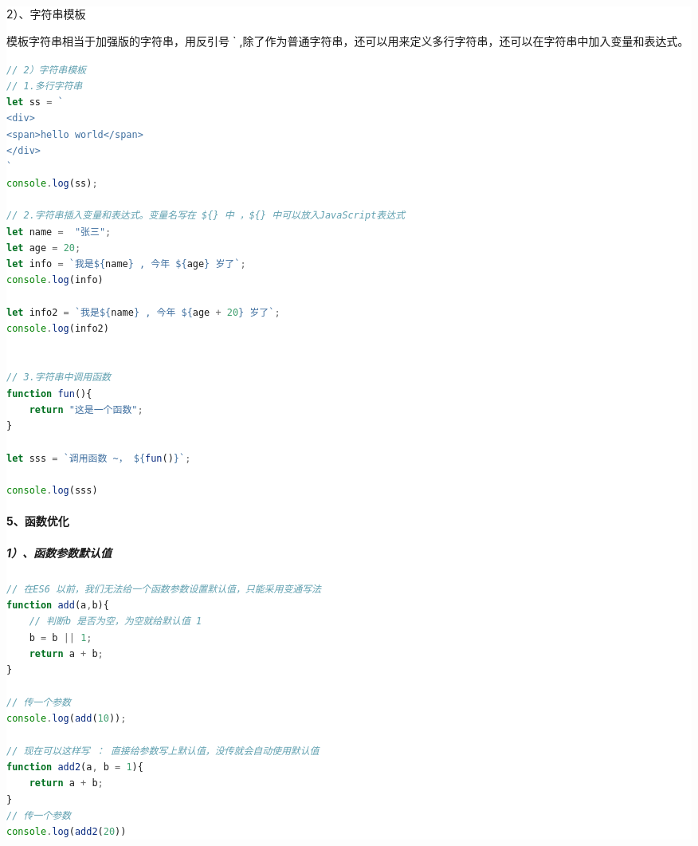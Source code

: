 

2）、字符串模板 



模板字符串相当于加强版的字符串，用反引号 ` ,除了作为普通字符串，还可以用来定义多行字符串，还可以在字符串中加入变量和表达式。 



```javascript
// 2）字符串模板
// 1.多行字符串
let ss = `
<div>
<span>hello world</span>
</div>
`
console.log(ss);

// 2.字符串插入变量和表达式。变量名写在 ${} 中 ，${} 中可以放入JavaScript表达式
let name =  "张三";
let age = 20;
let info = `我是${name} , 今年 ${age} 岁了`;
console.log(info)

let info2 = `我是${name} , 今年 ${age + 20} 岁了`;
console.log(info2)


// 3.字符串中调用函数
function fun(){
    return "这是一个函数";
}

let sss = `调用函数 ~， ${fun()}`;

console.log(sss)
```



#### 5、函数优化 



##### 1）、函数参数默认值 

```javascript
// 在ES6 以前，我们无法给一个函数参数设置默认值，只能采用变通写法
function add(a,b){
    // 判断b 是否为空，为空就给默认值 1
    b = b || 1;
    return a + b;
}

// 传一个参数
console.log(add(10));

// 现在可以这样写 ： 直接给参数写上默认值，没传就会自动使用默认值
function add2(a, b = 1){
    return a + b;
}
// 传一个参数
console.log(add2(20))
```
